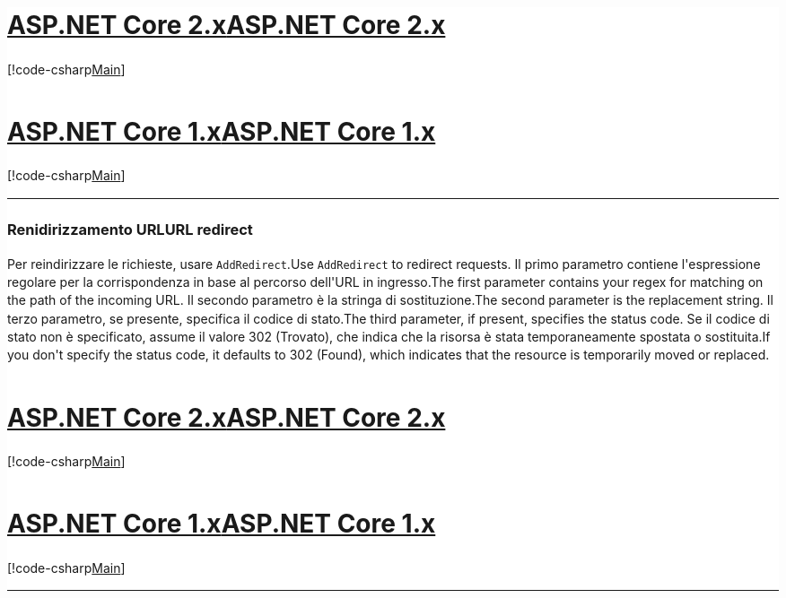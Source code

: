 # <a name="aspnet-core-2xtabaspnetcore2x"></a>[<span data-ttu-id="d9d26-163">ASP.NET Core 2.x</span><span class="sxs-lookup"><span data-stu-id="d9d26-163">ASP.NET Core 2.x</span></span>](#tab/aspnetcore2x)

[!code-csharp[Main](url-rewriting/samples/2.x/Program.cs?name=snippet1)]

# <a name="aspnet-core-1xtabaspnetcore1x"></a>[<span data-ttu-id="d9d26-164">ASP.NET Core 1.x</span><span class="sxs-lookup"><span data-stu-id="d9d26-164">ASP.NET Core 1.x</span></span>](#tab/aspnetcore1x)

[!code-csharp[Main](url-rewriting/samples/1.x/Startup.cs?name=snippet1)]

---

### <a name="url-redirect"></a><span data-ttu-id="d9d26-165">Renidirizzamento URL</span><span class="sxs-lookup"><span data-stu-id="d9d26-165">URL redirect</span></span>
<span data-ttu-id="d9d26-166">Per reindirizzare le richieste, usare `AddRedirect`.</span><span class="sxs-lookup"><span data-stu-id="d9d26-166">Use `AddRedirect` to redirect requests.</span></span> <span data-ttu-id="d9d26-167">Il primo parametro contiene l'espressione regolare per la corrispondenza in base al percorso dell'URL in ingresso.</span><span class="sxs-lookup"><span data-stu-id="d9d26-167">The first parameter contains your regex for matching on the path of the incoming URL.</span></span> <span data-ttu-id="d9d26-168">Il secondo parametro è la stringa di sostituzione.</span><span class="sxs-lookup"><span data-stu-id="d9d26-168">The second parameter is the replacement string.</span></span> <span data-ttu-id="d9d26-169">Il terzo parametro, se presente, specifica il codice di stato.</span><span class="sxs-lookup"><span data-stu-id="d9d26-169">The third parameter, if present, specifies the status code.</span></span> <span data-ttu-id="d9d26-170">Se il codice di stato non è specificato, assume il valore 302 (Trovato), che indica che la risorsa è stata temporaneamente spostata o sostituita.</span><span class="sxs-lookup"><span data-stu-id="d9d26-170">If you don't specify the status code, it defaults to 302 (Found), which indicates that the resource is temporarily moved or replaced.</span></span>

# <a name="aspnet-core-2xtabaspnetcore2x"></a>[<span data-ttu-id="d9d26-171">ASP.NET Core 2.x</span><span class="sxs-lookup"><span data-stu-id="d9d26-171">ASP.NET Core 2.x</span></span>](#tab/aspnetcore2x)

[!code-csharp[Main](url-rewriting/samples/2.x/Program.cs?name=snippet1&highlight=5)]

# <a name="aspnet-core-1xtabaspnetcore1x"></a>[<span data-ttu-id="d9d26-172">ASP.NET Core 1.x</span><span class="sxs-lookup"><span data-stu-id="d9d26-172">ASP.NET Core 1.x</span></span>](#tab/aspnetcore1x)

[!code-csharp[Main](url-rewriting/samples/1.x/Startup.cs?name=snippet1&highlight=2)]

---
